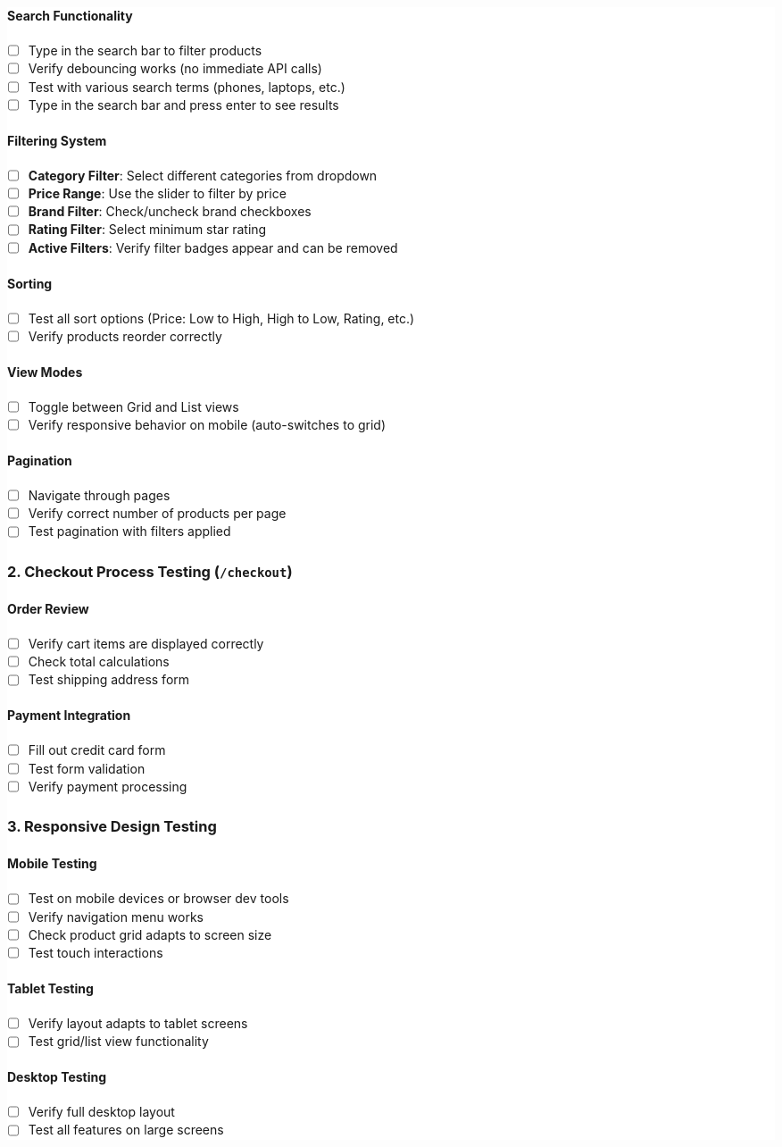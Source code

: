 #### Search Functionality
- [ ] Type in the search bar to filter products
- [ ] Verify debouncing works (no immediate API calls)
- [ ] Test with various search terms (phones, laptops, etc.)
- [ ] Type in the search bar and press enter to see results

#### Filtering System
- [ ] **Category Filter**: Select different categories from dropdown
- [ ] **Price Range**: Use the slider to filter by price
- [ ] **Brand Filter**: Check/uncheck brand checkboxes
- [ ] **Rating Filter**: Select minimum star rating
- [ ] **Active Filters**: Verify filter badges appear and can be removed

#### Sorting
- [ ] Test all sort options (Price: Low to High, High to Low, Rating, etc.)
- [ ] Verify products reorder correctly

#### View Modes
- [ ] Toggle between Grid and List views
- [ ] Verify responsive behavior on mobile (auto-switches to grid)

#### Pagination
- [ ] Navigate through pages
- [ ] Verify correct number of products per page
- [ ] Test pagination with filters applied

### 2. **Checkout Process Testing** (`/checkout`)

#### Order Review
- [ ] Verify cart items are displayed correctly
- [ ] Check total calculations
- [ ] Test shipping address form

#### Payment Integration
- [ ] Fill out credit card form
- [ ] Test form validation
- [ ] Verify payment processing

### 3. **Responsive Design Testing**

#### Mobile Testing
- [ ] Test on mobile devices or browser dev tools
- [ ] Verify navigation menu works
- [ ] Check product grid adapts to screen size
- [ ] Test touch interactions

#### Tablet Testing
- [ ] Verify layout adapts to tablet screens
- [ ] Test grid/list view functionality

#### Desktop Testing
- [ ] Verify full desktop layout
- [ ] Test all features on large screens
